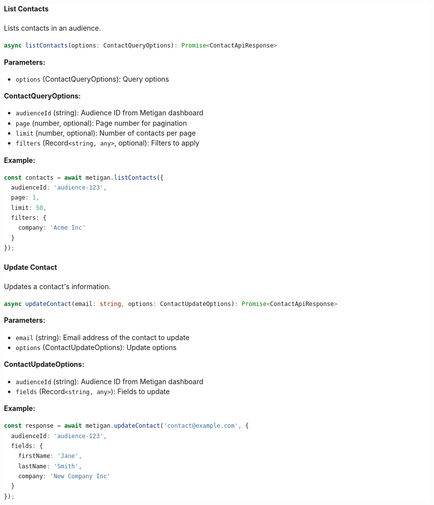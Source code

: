 #### List Contacts

Lists contacts in an audience.

```typescript
async listContacts(options: ContactQueryOptions): Promise<ContactApiResponse>
```

**Parameters:**

- `options` (ContactQueryOptions): Query options


**ContactQueryOptions:**

- `audienceId` (string): Audience ID from Metigan dashboard
- `page` (number, optional): Page number for pagination
- `limit` (number, optional): Number of contacts per page
- `filters` (Record`<string, any>`, optional): Filters to apply


**Example:**

```typescript
const contacts = await metigan.listContacts({
  audienceId: 'audience-123',
  page: 1,
  limit: 50,
  filters: {
    company: 'Acme Inc'
  }
});
```

#### Update Contact

Updates a contact's information.

```typescript
async updateContact(email: string, options: ContactUpdateOptions): Promise<ContactApiResponse>
```

**Parameters:**

- `email` (string): Email address of the contact to update
- `options` (ContactUpdateOptions): Update options


**ContactUpdateOptions:**

- `audienceId` (string): Audience ID from Metigan dashboard
- `fields` (Record`<string, any>`): Fields to update


**Example:**

```typescript
const response = await metigan.updateContact('contact@example.com', {
  audienceId: 'audience-123',
  fields: {
    firstName: 'Jane',
    lastName: 'Smith',
    company: 'New Company Inc'
  }
});
```
